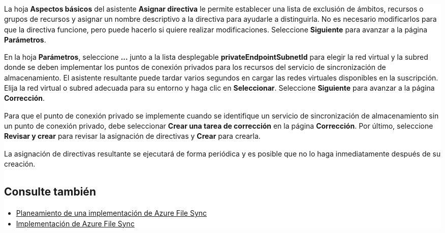 La hoja **Aspectos básicos** del asistente **Asignar directiva** le permite establecer una lista de exclusión de ámbitos, recursos o grupos de recursos y asignar un nombre descriptivo a la directiva para ayudarle a distinguirla. No es necesario modificarlos para que la directiva funcione, pero puede hacerlo si quiere realizar modificaciones. Seleccione **Siguiente** para avanzar a la página **Parámetros**. 

En la hoja **Parámetros**, seleccione **...** junto a la lista desplegable **privateEndpointSubnetId** para elegir la red virtual y la subred donde se deben implementar los puntos de conexión privados para los recursos del servicio de sincronización de almacenamiento. El asistente resultante puede tardar varios segundos en cargar las redes virtuales disponibles en la suscripción. Elija la red virtual o subred adecuada para su entorno y haga clic en **Seleccionar**. Seleccione **Siguiente** para avanzar a la página **Corrección**.

Para que el punto de conexión privado se implemente cuando se identifique un servicio de sincronización de almacenamiento sin un punto de conexión privado, debe seleccionar **Crear una tarea de corrección** en la página **Corrección**. Por último, seleccione **Revisar y crear** para revisar la asignación de directivas y **Crear** para crearla.

La asignación de directivas resultante se ejecutará de forma periódica y es posible que no lo haga inmediatamente después de su creación.

## <a name="see-also"></a>Consulte también
- [Planeamiento de una implementación de Azure File Sync](file-sync-planning.md)
- [Implementación de Azure File Sync](file-sync-deployment-guide.md)
